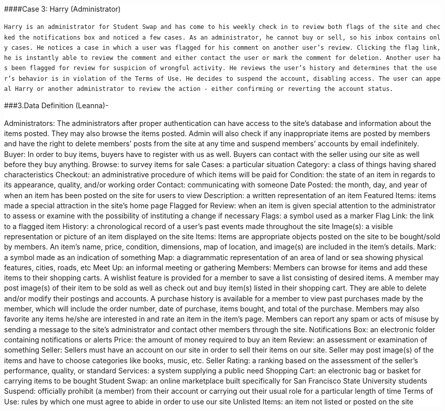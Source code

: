 ####Case 3: Harry (Administrator)

	Harry is an administrator for Student Swap and has come to his weekly check in to review both flags of the site and checked the notifications box and noticed a few cases. As an administrator, he cannot buy or sell, so his inbox contains only cases. He notices a case in which a user was flagged for his comment on another user’s review. Clicking the flag link, he is instantly able to review the comment and either contact the user or mark the comment for deletion. Another user has been flagged for review for suspicion of wrongful activity. He reviews the user’s history and determines that the user’s behavior is in violation of the Terms of Use. He decides to suspend the account, disabling access. The user can appeal Harry or another administrator to review the action - either confirming or reverting the account status. 
	

 


###3.Data Definition (Leanna)- 

Administrators: The administrators after proper authentication can have access to the site’s database and information about the items posted. They may also browse the items posted. Admin will also check if any inappropriate items are posted by members and have the right to delete members’ posts from the site at any time and suspend members’ accounts by email indefinitely.
Buyer: In order to buy items, buyers have to register with us as well. Buyers can contact with the seller using our site as well before they buy anything.
Browse: to survey items for sale
Cases: a particular situation
Category: a class of things having shared characteristics
Checkout: an administrative procedure of which items will be paid for
Condition: the state of an item in regards to its appearance, quality, and/or working order
Contact: communicating with someone
Date Posted: the month, day, and year of when an item has been posted on the site for users to view
Description: a written representation of an item
Featured Items: items made a special attraction in the site’s home page
Flagged for Review: when an item is given special attention to the administrator to assess or examine with the possibility of instituting a change if necessary
Flags: a symbol used as a marker
Flag Link: the link to a flagged item
History: a chronological record of a user’s past events made throughout the site
Image(s): a visible representation or picture of an item displayed on the site
Items: Items are appropriate objects posted on the site to be bought/sold by members. An item’s name, price, condition, dimensions, map of location, and image(s) are included in the item’s details.
Mark: a symbol made as an indication of something
Map: a diagrammatic representation of an area of land or sea showing physical features, cities, roads, etc
Meet Up: an informal meeting or gathering
Members: Members can browse for items and add these items to their shopping carts. A wishlist feature is provided for a member to save a list consisting of desired items. A member may post image(s) of their item to be sold as well as check out and buy item(s) listed in their shopping cart. They are able to delete and/or modify their postings and accounts. A purchase history is available for a member to view past purchases made by the member, which will include the order number, date of purchase, items bought, and total of the purchase. Members may also favorite any items he/she are interested in and rate an item in the item’s page. Members can report any spam or acts of misuse by sending a message to the site’s administrator and contact other members through the site.
Notifications Box: an electronic folder containing notifications or alerts
Price: the amount of money required to buy an item
Review: an assessment or examination of something
Seller: Sellers must have an account on our site in order to sell their items on our site. Seller may post image(s) of the items and have to choose categories like books, music, etc.
Seller Rating: a ranking based on the assessment of the seller’s performance, quality, or standard
Services: a system supplying a public need
Shopping Cart: an electronic bag or basket for carrying items to be bought
Student Swap: an online marketplace built specifically for San Francisco State University students
Suspend: officially prohibit (a member) from their account or carrying out their usual role for a particular length of time
Terms of Use: rules by which one must agree to abide in order to use our site
Unlisted Items: an item not listed or posted on the site